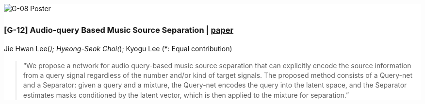 ![G-08 Poster](posters/G-08-Generating-Sturctured-Drum-Pattern.png)

### [G-12] Audio-query Based Music Source Separation | [paper](http://archives.ismir.net/ismir2019/paper/000108.pdf)

Jie Hwan Lee(*); Hyeong-Seok Choi(*); Kyogu Lee (*: Equal contribution)
> “We propose a network for audio query-based music source separation that can explicitly encode the source information from a query signal regardless of the number and/or kind of target signals. The proposed method consists of a Query-net and a Separator: given a query and a mixture, the Query-net encodes the query into the latent space, and the Separator estimates masks conditioned by the latent vector, which is then applied to the mixture for separation.”
